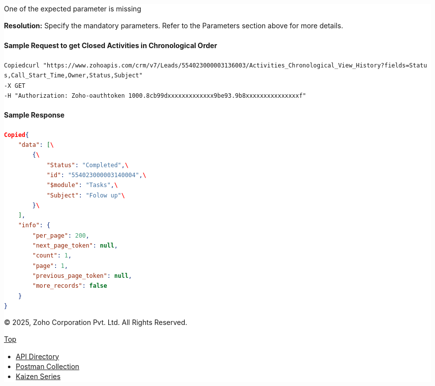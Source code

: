 

One of the expected parameter is missing

**Resolution:** Specify the mandatory parameters. Refer to the Parameters section above for more details.


#### Sample Request to get Closed Activities in Chronological Order

``` curl
Copiedcurl "https://www.zohoapis.com/crm/v7/Leads/554023000003136003/Activities_Chronological_View_History?fields=Status,Call_Start_Time,Owner,Status,Subject"
-X GET
-H "Authorization: Zoho-oauthtoken 1000.8cb99dxxxxxxxxxxxxx9be93.9b8xxxxxxxxxxxxxxxf"
```

#### Sample Response

``` json
Copied{
    "data": [\
        {\
            "Status": "Completed",\
            "id": "554023000003140004",\
            "$module": "Tasks",\
            "Subject": "Folow up"\
        }\
    ],
    "info": {
        "per_page": 200,
        "next_page_token": null,
        "count": 1,
        "page": 1,
        "previous_page_token": null,
        "more_records": false
    }
}
```

© 2025, Zoho Corporation Pvt. Ltd. All Rights Reserved.

[Top](https://www.zoho.com/crm/developer/docs/api/v7/get-related-records.html#top)

- [API Directory](https://www.zoho.com/crm/developer/docs/api-directory.html?source_from=qlink_)
- [Postman Collection](https://www.postman.com/zohocrmdevelopers/workspace/zoho-crm-developers/overview?source_from=qlink_)
- [Kaizen Series](https://www.zoho.com/crm/developer/docs/kaizen-series-directory.html?source_from=qlink_)